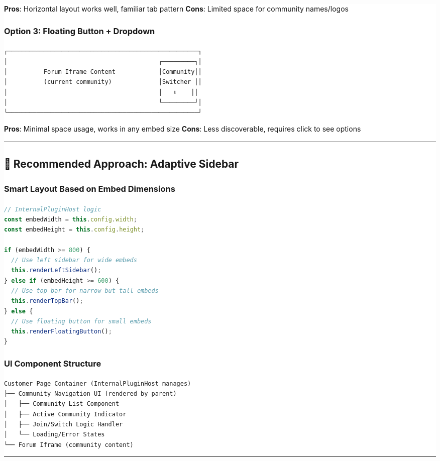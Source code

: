 **Pros**: Horizontal layout works well, familiar tab pattern
**Cons**: Limited space for community names/logos

### **Option 3: Floating Button + Dropdown**
```
┌─────────────────────────────────────────────────────┐
│                                          ┌─────────┐│
│          Forum Iframe Content            │Community││
│          (current community)             │Switcher ││
│                                          │   ⬇    ││
│                                          └─────────┘│
└─────────────────────────────────────────────────────┘
```

**Pros**: Minimal space usage, works in any embed size
**Cons**: Less discoverable, requires click to see options

---

## 🎨 **Recommended Approach: Adaptive Sidebar**

### **Smart Layout Based on Embed Dimensions**
```typescript
// InternalPluginHost logic
const embedWidth = this.config.width;
const embedHeight = this.config.height;

if (embedWidth >= 800) {
  // Use left sidebar for wide embeds
  this.renderLeftSidebar();
} else if (embedHeight >= 600) {
  // Use top bar for narrow but tall embeds  
  this.renderTopBar();
} else {
  // Use floating button for small embeds
  this.renderFloatingButton();
}
```

### **UI Component Structure**
```
Customer Page Container (InternalPluginHost manages)
├── Community Navigation UI (rendered by parent)
│   ├── Community List Component
│   ├── Active Community Indicator  
│   ├── Join/Switch Logic Handler
│   └── Loading/Error States
└── Forum Iframe (community content)
```

---
